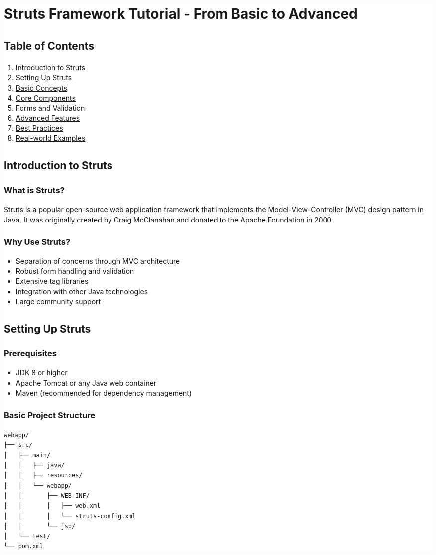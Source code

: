 # Struts Framework Tutorial - From Basic to Advanced

## Table of Contents
1. [Introduction to Struts](#introduction)
2. [Setting Up Struts](#setup)
3. [Basic Concepts](#basic-concepts)
4. [Core Components](#core-components)
5. [Forms and Validation](#forms)
6. [Advanced Features](#advanced)
7. [Best Practices](#best-practices)
8. [Real-world Examples](#examples)

## Introduction to Struts <a name="introduction"></a>

### What is Struts?
Struts is a popular open-source web application framework that implements the Model-View-Controller (MVC) design pattern in Java. It was originally created by Craig McClanahan and donated to the Apache Foundation in 2000.

### Why Use Struts?
- Separation of concerns through MVC architecture
- Robust form handling and validation
- Extensive tag libraries
- Integration with other Java technologies
- Large community support

## Setting Up Struts <a name="setup"></a>

### Prerequisites
- JDK 8 or higher
- Apache Tomcat or any Java web container
- Maven (recommended for dependency management)

### Basic Project Structure
```
webapp/
├── src/
│   ├── main/
│   │   ├── java/
│   │   ├── resources/
│   │   └── webapp/
│   │       ├── WEB-INF/
│   │       │   ├── web.xml
│   │       │   └── struts-config.xml
│   │       └── jsp/
│   └── test/
└── pom.xml
```

